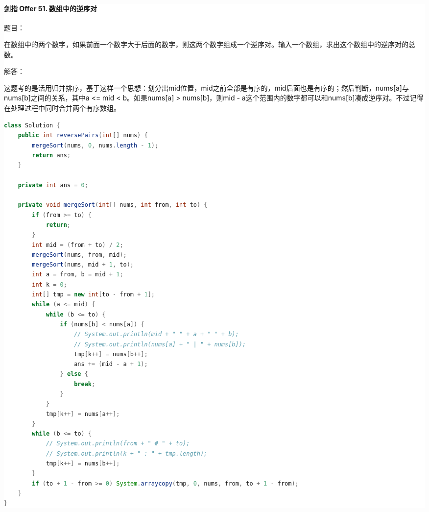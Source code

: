 #### [剑指 Offer 51. 数组中的逆序对](https://leetcode-cn.com/problems/shu-zu-zhong-de-ni-xu-dui-lcof/)

题目：

在数组中的两个数字，如果前面一个数字大于后面的数字，则这两个数字组成一个逆序对。输入一个数组，求出这个数组中的逆序对的总数。



解答：

这题考的是活用归并排序，基于这样一个思想：划分出mid位置，mid之前全部是有序的，mid后面也是有序的；然后判断，nums\[a]与nums\[b]之间的关系，其中a <= mid < b。如果nums\[a] > nums\[b]，则mid - a这个范围内的数字都可以和nums\[b]凑成逆序对。不过记得在处理过程中同时合并两个有序数组。

``` Java
class Solution {
    public int reversePairs(int[] nums) {
        mergeSort(nums, 0, nums.length - 1);
        return ans;
    }

    private int ans = 0;

    private void mergeSort(int[] nums, int from, int to) {
        if (from >= to) {
            return;
        }
        int mid = (from + to) / 2;
        mergeSort(nums, from, mid);
        mergeSort(nums, mid + 1, to);
        int a = from, b = mid + 1;
        int k = 0;
        int[] tmp = new int[to - from + 1];
        while (a <= mid) {
            while (b <= to) {
                if (nums[b] < nums[a]) {
                    // System.out.println(mid + " " + a + " " + b);
                    // System.out.println(nums[a] + " | " + nums[b]);
                    tmp[k++] = nums[b++];
                    ans += (mid - a + 1);
                } else {
                    break;
                }
            }
            tmp[k++] = nums[a++];
        }
        while (b <= to) {
            // System.out.println(from + " # " + to);
            // System.out.println(k + " : " + tmp.length);
            tmp[k++] = nums[b++];
        }
        if (to + 1 - from >= 0) System.arraycopy(tmp, 0, nums, from, to + 1 - from);
    }
}
```
